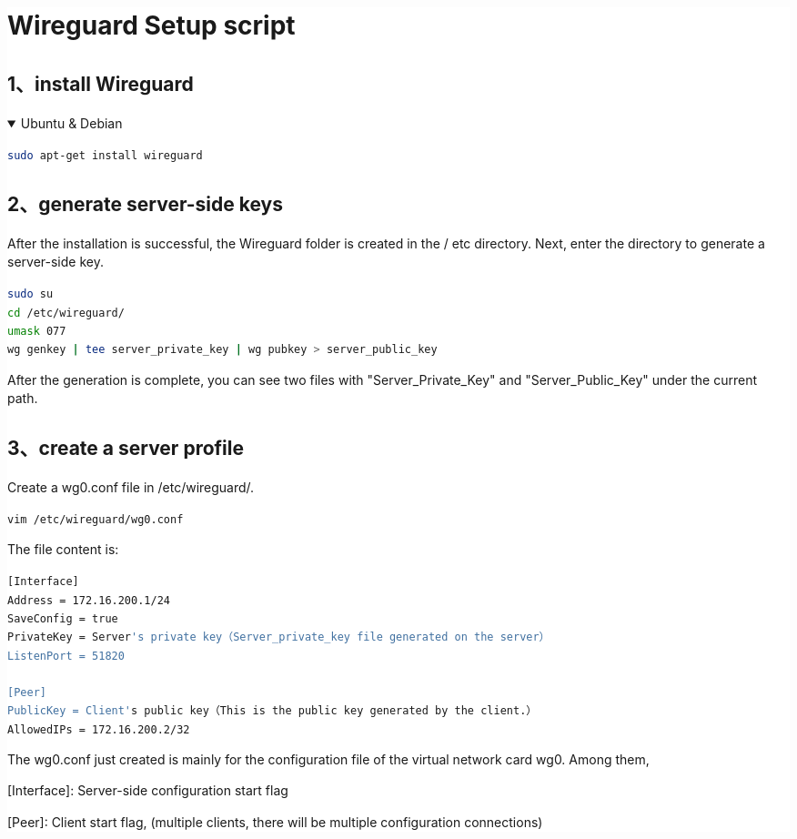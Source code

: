 # Wireguard Setup script

## 1、install Wireguard

<details open>
<summary>
Ubuntu & Debian
</summary>

```bash
sudo apt-get install wireguard
```
</details>

## 2、generate server-side keys

After the installation is successful, the Wireguard folder is created in the / etc directory. Next, enter the directory to generate a server-side key.

```bash
sudo su
cd /etc/wireguard/
umask 077
wg genkey | tee server_private_key | wg pubkey > server_public_key
```
After the generation is complete, you can see two files with "Server_Private_Key" and "Server_Public_Key" under the current path.

## 3、create a server profile

Create a wg0.conf file in /etc/wireguard/.

```bash
vim /etc/wireguard/wg0.conf
```

The file content is:

```bash
[Interface]
Address = 172.16.200.1/24
SaveConfig = true
PrivateKey = Server's private key（Server_private_key file generated on the server）
ListenPort = 51820

[Peer]
PublicKey = Client's public key（This is the public key generated by the client.）
AllowedIPs = 172.16.200.2/32
```

The wg0.conf just created is mainly for the configuration file of the virtual network card wg0. Among them,

[Interface]: Server-side configuration start flag


[Peer]: Client start flag, (multiple clients, there will be multiple configuration connections)